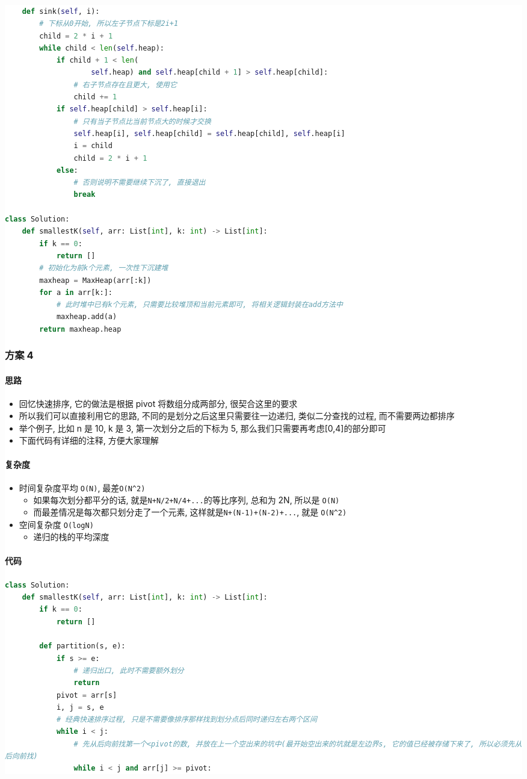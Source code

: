 ```python
    def sink(self, i):
        # 下标从0开始, 所以左子节点下标是2i+1
        child = 2 * i + 1
        while child < len(self.heap):
            if child + 1 < len(
                    self.heap) and self.heap[child + 1] > self.heap[child]:
                # 右子节点存在且更大, 使用它
                child += 1
            if self.heap[child] > self.heap[i]:
                # 只有当子节点比当前节点大的时候才交换
                self.heap[i], self.heap[child] = self.heap[child], self.heap[i]
                i = child
                child = 2 * i + 1
            else:
                # 否则说明不需要继续下沉了, 直接退出
                break

class Solution:
    def smallestK(self, arr: List[int], k: int) -> List[int]:
        if k == 0:
            return []
        # 初始化为前k个元素, 一次性下沉建堆
        maxheap = MaxHeap(arr[:k])
        for a in arr[k:]:
            # 此时堆中已有k个元素, 只需要比较堆顶和当前元素即可, 将相关逻辑封装在add方法中
            maxheap.add(a)
        return maxheap.heap
```

### 方案 4

#### 思路

- 回忆快速排序, 它的做法是根据 pivot 将数组分成两部分, 很契合这里的要求
- 所以我们可以直接利用它的思路, 不同的是划分之后这里只需要往一边递归, 类似二分查找的过程, 而不需要两边都排序
- 举个例子, 比如 n 是 10, k 是 3, 第一次划分之后的下标为 5, 那么我们只需要再考虑[0,4]的部分即可
- 下面代码有详细的注释, 方便大家理解

#### 复杂度

- 时间复杂度平均 `O(N)`, 最差`O(N^2)`
  - 如果每次划分都平分的话, 就是`N+N/2+N/4+...`的等比序列, 总和为 2N, 所以是 `O(N)`
  - 而最差情况是每次都只划分走了一个元素, 这样就是`N+(N-1)+(N-2)+...`, 就是 `O(N^2)`
- 空间复杂度 `O(logN)`
  - 递归的栈的平均深度

#### 代码

```python
class Solution:
    def smallestK(self, arr: List[int], k: int) -> List[int]:
        if k == 0:
            return []

        def partition(s, e):
            if s >= e:
                # 递归出口, 此时不需要额外划分
                return
            pivot = arr[s]
            i, j = s, e
            # 经典快速排序过程, 只是不需要像排序那样找到划分点后同时递归左右两个区间
            while i < j:
                # 先从后向前找第一个<pivot的数, 并放在上一个空出来的坑中(最开始空出来的坑就是左边界s, 它的值已经被存储下来了, 所以必须先从后向前找)
                while i < j and arr[j] >= pivot:
```